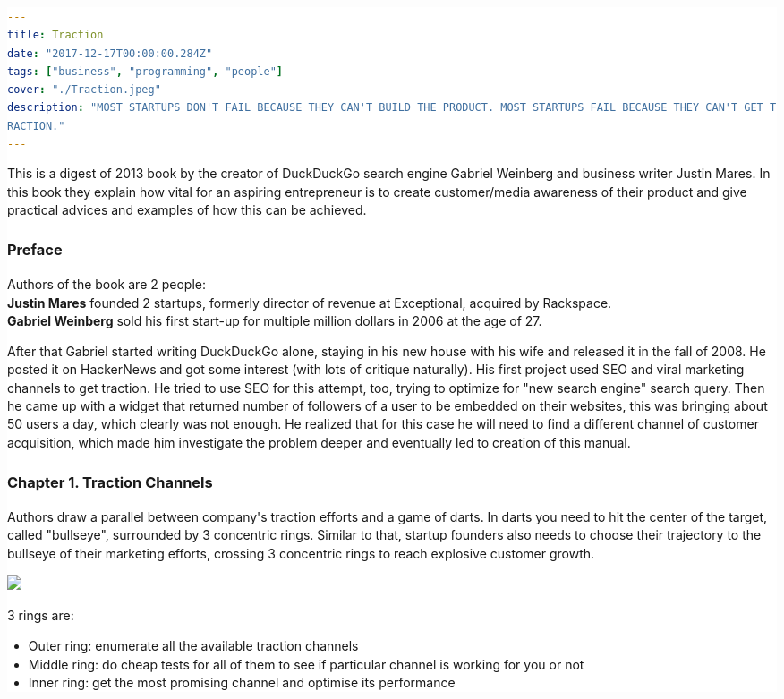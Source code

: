 ```yaml
---
title: Traction
date: "2017-12-17T00:00:00.284Z"
tags: ["business", "programming", "people"]
cover: "./Traction.jpeg"
description: "MOST STARTUPS DON'T FAIL BECAUSE THEY CAN'T BUILD THE PRODUCT. MOST STARTUPS FAIL BECAUSE THEY CAN'T GET TRACTION."
---
```



<div>
  <p>
    This is a digest of 2013 book by the creator of DuckDuckGo search engine Gabriel Weinberg and 
    business writer Justin Mares. In this book they explain how vital for an aspiring entrepreneur is to create 
    customer/media awareness of their product and give practical advices and examples of how this can be achieved.
  </p>
  <h3>Preface</h3>
  <p>
    Authors of the book are 2 people:<br />
    <b>Justin Mares</b> founded 2 startups, formerly director of revenue at Exceptional, acquired by Rackspace.<br />
    <b>Gabriel Weinberg</b> sold his first start-up for multiple million dollars in 2006 at the age of 27.
  </p>
  <p>
    After that Gabriel started writing DuckDuckGo alone, staying in his new house with his wife and released it in the fall of 2008.
    He posted it on HackerNews and got some interest (with lots of critique naturally). His first project used SEO and viral marketing
    channels to get traction.
    He tried to use SEO for this attempt, too, trying to optimize for "new search engine" search query.
    Then he came up with a widget that returned number of followers of a user to be embedded on their websites,
    this was bringing about 50 users a day, which clearly was not enough. He realized that for this case he will
    need to find a different channel of customer acquisition, which made him investigate the problem deeper and
    eventually led to creation of this manual.
  </p>
  <h3>Chapter 1. Traction Channels</h3>
  <p>
    Authors draw a parallel between company's traction efforts and a game of darts. In darts you need to hit the
    center of the target, called "bullseye", surrounded by 3 concentric rings. Similar to that, startup founders
    also needs to choose their trajectory to the bullseye of their marketing efforts, crossing 3 concentric rings to
    reach explosive customer growth.
  </p>
  <img class="image-responsive center-block" src="https://images-na.ssl-images-amazon.com/images/I/51mHSdQVlfL._SL500_AC_SS350_.jpg" />
  <p>
    3 rings are:
  </p>
  <ul>
    <li> Outer ring: enumerate all the available traction channels</li>
    <li> Middle ring: do cheap tests for all of them to see if particular channel is working for you or not</li>
    <li> Inner ring: get the most promising channel and optimise its performance</li>
  </ul>
  <p>